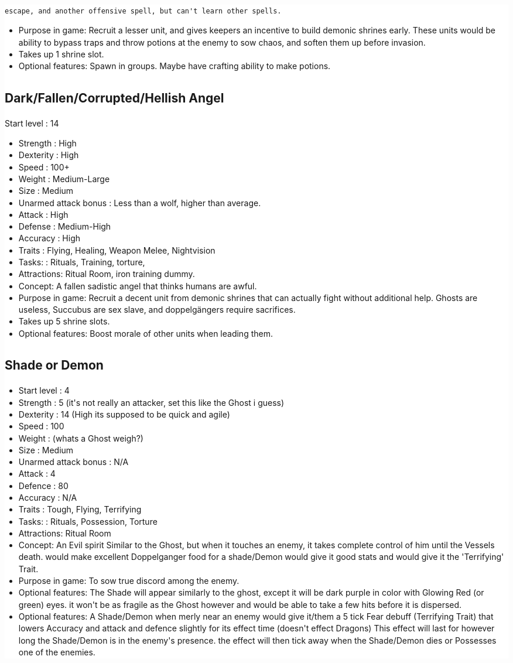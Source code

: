     escape, and another offensive spell, but can't learn other spells.
-   Purpose in game: Recruit a lesser unit, and gives keepers an
    incentive to build demonic shrines early. These units would be
    ability to bypass traps and throw potions at the enemy to sow chaos,
    and soften them up before invasion.
-   Takes up 1 shrine slot.
-   Optional features: Spawn in groups. Maybe have crafting ability to
    make potions.

Dark/Fallen/Corrupted/Hellish Angel
-----------------------------------

Start level : 14

-   Strength : High
-   Dexterity : High
-   Speed : 100+
-   Weight : Medium-Large
-   Size : Medium
-   Unarmed attack bonus : Less than a wolf, higher than average.
-   Attack : High
-   Defense : Medium-High
-   Accuracy : High
-   Traits : Flying, Healing, Weapon Melee, Nightvision
-   Tasks: : Rituals, Training, torture,
-   Attractions: Ritual Room, iron training dummy.
-   Concept: A fallen sadistic angel that thinks humans are awful.
-   Purpose in game: Recruit a decent unit from demonic shrines that can
    actually fight without additional help. Ghosts are useless, Succubus
    are sex slave, and doppelgängers require sacrifices.
-   Takes up 5 shrine slots.
-   Optional features: Boost morale of other units when leading them.

Shade or Demon
--------------

-   Start level : 4
-   Strength : 5 (it's not really an attacker, set this like the Ghost i
    guess)
-   Dexterity : 14 (High its supposed to be quick and agile)
-   Speed : 100
-   Weight : (whats a Ghost weigh?)
-   Size : Medium
-   Unarmed attack bonus : N/A
-   Attack : 4
-   Defence : 80
-   Accuracy : N/A
-   Traits : Tough, Flying, Terrifying
-   Tasks: : Rituals, Possession, Torture
-   Attractions: Ritual Room
-   Concept: An Evil spirit Similar to the Ghost, but when it touches an
    enemy, it takes complete control of him until the Vessels death.
    would make excellent Doppelganger food for a shade/Demon would give
    it good stats and would give it the 'Terrifying' Trait.
-   Purpose in game: To sow true discord among the enemy.
-   Optional features: The Shade will appear similarly to the ghost,
    except it will be dark purple in color with Glowing Red (or green)
    eyes. it won't be as fragile as the Ghost however and would be able
    to take a few hits before it is dispersed.
-   Optional features: A Shade/Demon when merly near an enemy would give
    it/them a 5 tick Fear debuff (Terrifying Trait) that lowers Accuracy
    and attack and defence slightly for its effect time (doesn't effect
    Dragons) This effect will last for however long the Shade/Demon is
    in the enemy's presence. the effect will then tick away when the
    Shade/Demon dies or Possesses one of the enemies.
